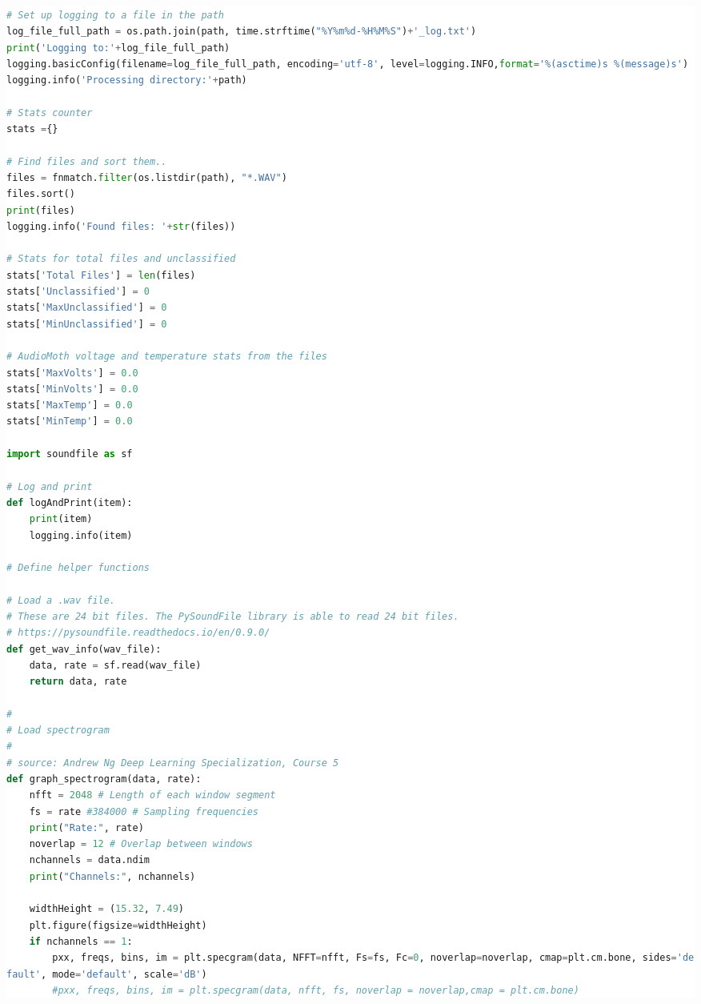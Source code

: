 ```python
# Set up logging to a file in the path
log_file_full_path = os.path.join(path, time.strftime("%Y%m%d-%H%M%S")+'_log.txt')
print('Logging to:'+log_file_full_path)
logging.basicConfig(filename=log_file_full_path, encoding='utf-8', level=logging.INFO,format='%(asctime)s %(message)s')
logging.info('Processing directory:'+path)

# Stats counter
stats ={}

# Find files and sort them..
files = fnmatch.filter(os.listdir(path), "*.WAV")
files.sort()
print(files)
logging.info('Found files: '+str(files))

# Stats for total files and unclassified
stats['Total Files'] = len(files)
stats['Unclassified'] = 0
stats['MaxUnclassified'] = 0
stats['MinUnclassified'] = 0

# AudioMoth voltage and temperature stats from the files
stats['MaxVolts'] = 0.0
stats['MinVolts'] = 0.0
stats['MaxTemp'] = 0.0
stats['MinTemp'] = 0.0

import soundfile as sf

# Log and print
def logAndPrint(item):
    print(item)
    logging.info(item)

# Define helper functions

# Load a .wav file. 
# These are 24 bit files. The PySoundFile library is able to read 24 bit files.
# https://pysoundfile.readthedocs.io/en/0.9.0/
def get_wav_info(wav_file):
    data, rate = sf.read(wav_file)
    return data, rate

#
# Load spectrogram
#
# source: Andrew Ng Deep Learning Specialization, Course 5
def graph_spectrogram(data, rate):
    nfft = 2048 # Length of each window segment
    fs = rate #384000 # Sampling frequencies
    print("Rate:", rate)
    noverlap = 12 # Overlap between windows
    nchannels = data.ndim
    print("Channels:", nchannels)
    
    widthHeight = (15.32, 7.49)
    plt.figure(figsize=widthHeight)
    if nchannels == 1:
        pxx, freqs, bins, im = plt.specgram(data, NFFT=nfft, Fs=fs, Fc=0, noverlap=noverlap, cmap=plt.cm.bone, sides='default', mode='default', scale='dB')
        #pxx, freqs, bins, im = plt.specgram(data, nfft, fs, noverlap = noverlap,cmap = plt.cm.bone)
```